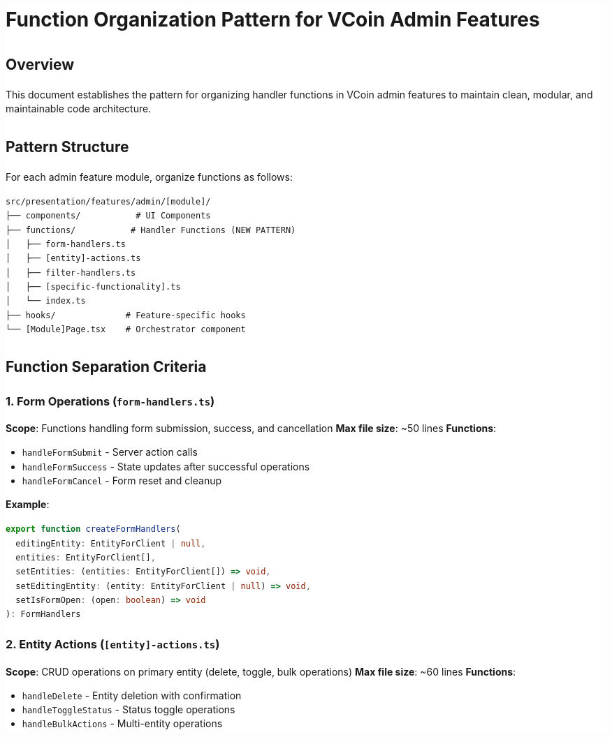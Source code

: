 # Function Organization Pattern for VCoin Admin Features

## Overview

This document establishes the pattern for organizing handler functions in VCoin admin features to maintain clean, modular, and maintainable code architecture.

## Pattern Structure

For each admin feature module, organize functions as follows:

```
src/presentation/features/admin/[module]/
├── components/           # UI Components
├── functions/           # Handler Functions (NEW PATTERN)
│   ├── form-handlers.ts
│   ├── [entity]-actions.ts
│   ├── filter-handlers.ts
│   ├── [specific-functionality].ts
│   └── index.ts
├── hooks/              # Feature-specific hooks
└── [Module]Page.tsx    # Orchestrator component
```

## Function Separation Criteria

### 1. **Form Operations** (`form-handlers.ts`)
**Scope**: Functions handling form submission, success, and cancellation
**Max file size**: ~50 lines
**Functions**:
- `handleFormSubmit` - Server action calls
- `handleFormSuccess` - State updates after successful operations  
- `handleFormCancel` - Form reset and cleanup

**Example**:
```typescript
export function createFormHandlers(
  editingEntity: EntityForClient | null,
  entities: EntityForClient[],
  setEntities: (entities: EntityForClient[]) => void,
  setEditingEntity: (entity: EntityForClient | null) => void,
  setIsFormOpen: (open: boolean) => void
): FormHandlers
```

### 2. **Entity Actions** (`[entity]-actions.ts`)
**Scope**: CRUD operations on primary entity (delete, toggle, bulk operations)
**Max file size**: ~60 lines
**Functions**:
- `handleDelete` - Entity deletion with confirmation
- `handleToggleStatus` - Status toggle operations
- `handleBulkActions` - Multi-entity operations
